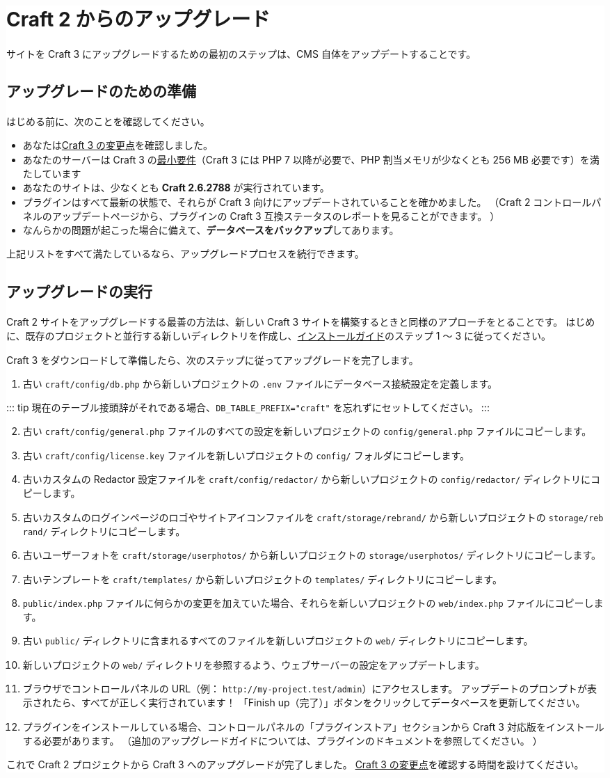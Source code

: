 # Craft 2 からのアップグレード

サイトを Craft 3 にアップグレードするための最初のステップは、CMS 自体をアップデートすることです。

## アップグレードのための準備

はじめる前に、次のことを確認してください。

- あなたは[Craft 3 の変更点](changes-in-craft-3.md)を確認しました。
- あなたのサーバーは Craft 3 の[最小要件](requirements.md)（Craft 3 には PHP 7 以降が必要で、PHP 割当メモリが少なくとも 256 MB 必要です）を満たしています
- あなたのサイトは、少なくとも **Craft 2.6.2788** が実行されています。
- プラグインはすべて最新の状態で、それらが Craft 3 向けにアップデートされていることを確かめました。 （Craft 2 コントロールパネルのアップデートページから、プラグインの Craft 3 互換ステータスのレポートを見ることができます。 ）
- なんらかの問題が起こった場合に備えて、**データベースをバックアップ**してあります。

上記リストをすべて満たしているなら、アップグレードプロセスを続行できます。

## アップグレードの実行

Craft 2 サイトをアップグレードする最善の方法は、新しい Craft 3 サイトを構築するときと同様のアプローチをとることです。 はじめに、既存のプロジェクトと並行する新しいディレクトリを作成し、[インストールガイド](installation.md)のステップ 1 〜 3 に従ってください。

Craft 3 をダウンロードして準備したら、次のステップに従ってアップグレードを完了します。

1. 古い `craft/config/db.php` から新しいプロジェクトの `.env` ファイルにデータベース接続設定を定義します。

::: tip
現在のテーブル接頭辞がそれである場合、`DB_TABLE_PREFIX="craft"` を忘れずにセットしてください。
:::

2. 古い `craft/config/general.php` ファイルのすべての設定を新しいプロジェクトの `config/general.php` ファイルにコピーします。

3. 古い `craft/config/license.key` ファイルを新しいプロジェクトの `config/` フォルダにコピーします。

4. 古いカスタムの Redactor 設定ファイルを `craft/config/redactor/` から新しいプロジェクトの `config/redactor/` ディレクトリにコピーします。

5. 古いカスタムのログインページのロゴやサイトアイコンファイルを `craft/storage/rebrand/` から新しいプロジェクトの `storage/rebrand/` ディレクトリにコピーします。

6. 古いユーザーフォトを `craft/storage/userphotos/` から新しいプロジェクトの `storage/userphotos/` ディレクトリにコピーします。

7. 古いテンプレートを `craft/templates/` から新しいプロジェクトの `templates/` ディレクトリにコピーします。

8. `public/index.php` ファイルに何らかの変更を加えていた場合、それらを新しいプロジェクトの `web/index.php` ファイルにコピーします。

9. 古い `public/` ディレクトリに含まれるすべてのファイルを新しいプロジェクトの `web/` ディレクトリにコピーします。

10. 新しいプロジェクトの `web/` ディレクトリを参照するよう、ウェブサーバーの設定をアップデートします。

11. ブラウザでコントロールパネルの URL（例： `http://my-project.test/admin`）にアクセスします。 アップデートのプロンプトが表示されたら、すべてが正しく実行されています！ 「Finish up（完了）」ボタンをクリックしてデータベースを更新してください。

12. プラグインをインストールしている場合、コントロールパネルの「プラグインストア」セクションから Craft 3 対応版をインストールする必要があります。 （追加のアップグレードガイドについては、プラグインのドキュメントを参照してください。 ）

これで Craft 2 プロジェクトから Craft 3 へのアップグレードが完了しました。 [Craft 3 の変更点](changes-in-craft-3.md)を確認する時間を設けてください。
